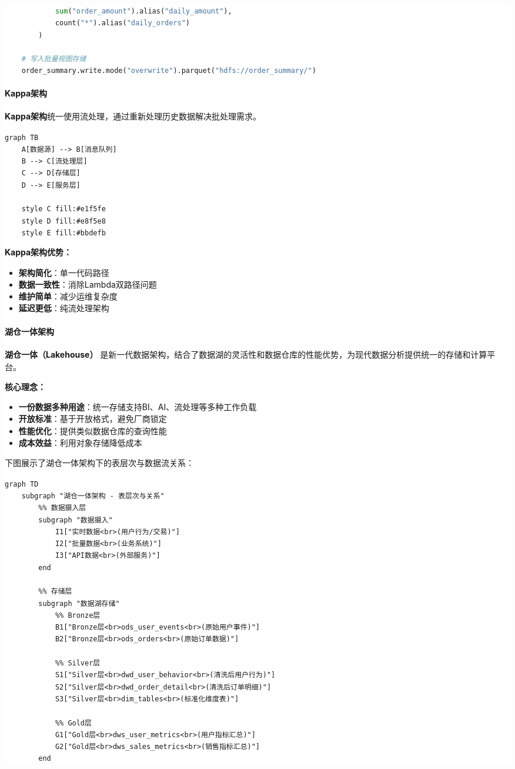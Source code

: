 ```python
            sum("order_amount").alias("daily_amount"),
            count("*").alias("daily_orders")
        )
    
    # 写入批量视图存储
    order_summary.write.mode("overwrite").parquet("hdfs://order_summary/")
```

#### Kappa架构

**Kappa架构**统一使用流处理，通过重新处理历史数据解决批处理需求。

```mermaid
graph TB
    A[数据源] --> B[消息队列]
    B --> C[流处理层]
    C --> D[存储层]
    D --> E[服务层]
    
    style C fill:#e1f5fe
    style D fill:#e8f5e8
    style E fill:#bbdefb
```

**Kappa架构优势：**
- **架构简化**：单一代码路径
- **数据一致性**：消除Lambda双路径问题
- **维护简单**：减少运维复杂度
- **延迟更低**：纯流处理架构

#### 湖仓一体架构

**湖仓一体（Lakehouse）** 是新一代数据架构，结合了数据湖的灵活性和数据仓库的性能优势，为现代数据分析提供统一的存储和计算平台。

**核心理念：**
- **一份数据多种用途**：统一存储支持BI、AI、流处理等多种工作负载
- **开放标准**：基于开放格式，避免厂商锁定
- **性能优化**：提供类似数据仓库的查询性能
- **成本效益**：利用对象存储降低成本

下图展示了湖仓一体架构下的表层次与数据流关系：

```mermaid
graph TD
    subgraph "湖仓一体架构 - 表层次与关系"
        %% 数据摄入层
        subgraph "数据摄入"
            I1["实时数据<br>(用户行为/交易)"] 
            I2["批量数据<br>(业务系统)"]
            I3["API数据<br>(外部服务)"]
        end
        
        %% 存储层
        subgraph "数据湖存储"
            %% Bronze层
            B1["Bronze层<br>ods_user_events<br>(原始用户事件)"]
            B2["Bronze层<br>ods_orders<br>(原始订单数据)"]
            
            %% Silver层
            S1["Silver层<br>dwd_user_behavior<br>(清洗后用户行为)"]
            S2["Silver层<br>dwd_order_detail<br>(清洗后订单明细)"]
            S3["Silver层<br>dim_tables<br>(标准化维度表)"]
            
            %% Gold层
            G1["Gold层<br>dws_user_metrics<br>(用户指标汇总)"]
            G2["Gold层<br>dws_sales_metrics<br>(销售指标汇总)"]
        end
```